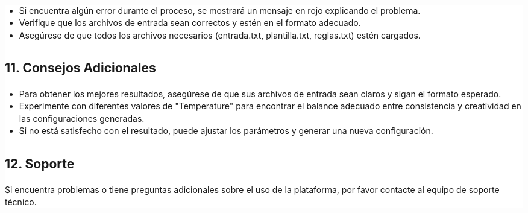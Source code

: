 - Si encuentra algún error durante el proceso, se mostrará un mensaje en rojo explicando el problema.
- Verifique que los archivos de entrada sean correctos y estén en el formato adecuado.
- Asegúrese de que todos los archivos necesarios (entrada.txt, plantilla.txt, reglas.txt) estén cargados.

## 11. Consejos Adicionales

- Para obtener los mejores resultados, asegúrese de que sus archivos de entrada sean claros y sigan el formato esperado.
- Experimente con diferentes valores de "Temperature" para encontrar el balance adecuado entre consistencia y creatividad en las configuraciones generadas.
- Si no está satisfecho con el resultado, puede ajustar los parámetros y generar una nueva configuración.

## 12. Soporte

Si encuentra problemas o tiene preguntas adicionales sobre el uso de la plataforma, por favor contacte al equipo de soporte técnico.
 
